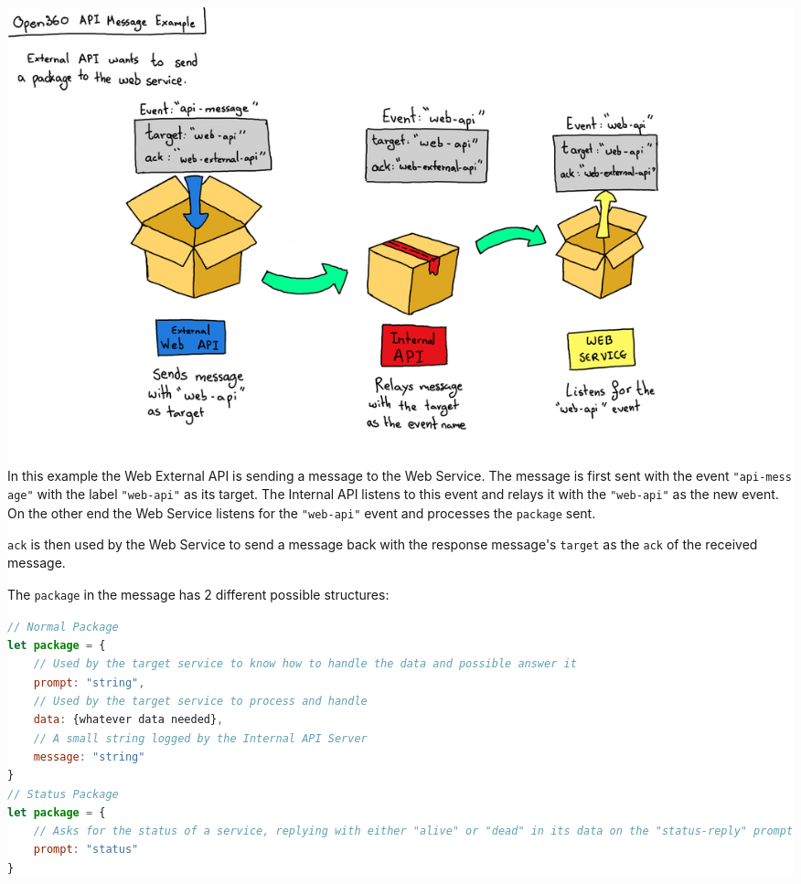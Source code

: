 ![Internal Web API Message Example 01](Internal_API_Message_Example_01.png)

In this example the Web External API is sending a message to the Web Service. The message is first sent with the event `"api-message"` with the label `"web-api"` as its target. The Internal API listens to this event and relays it with the `"web-api"` as the new event. On the other end the Web Service listens for the `"web-api"` event and processes the `package` sent.

`ack` is then used by the Web Service to send a message back with the response message's `target` as the `ack` of the received message.

The `package` in the message has 2 different possible structures:

```javascript
// Normal Package
let package = {
    // Used by the target service to know how to handle the data and possible answer it
    prompt: "string", 
    // Used by the target service to process and handle
    data: {whatever data needed},
    // A small string logged by the Internal API Server
    message: "string"
}
// Status Package
let package = {
    // Asks for the status of a service, replying with either "alive" or "dead" in its data on the "status-reply" prompt
    prompt: "status"
}
```
